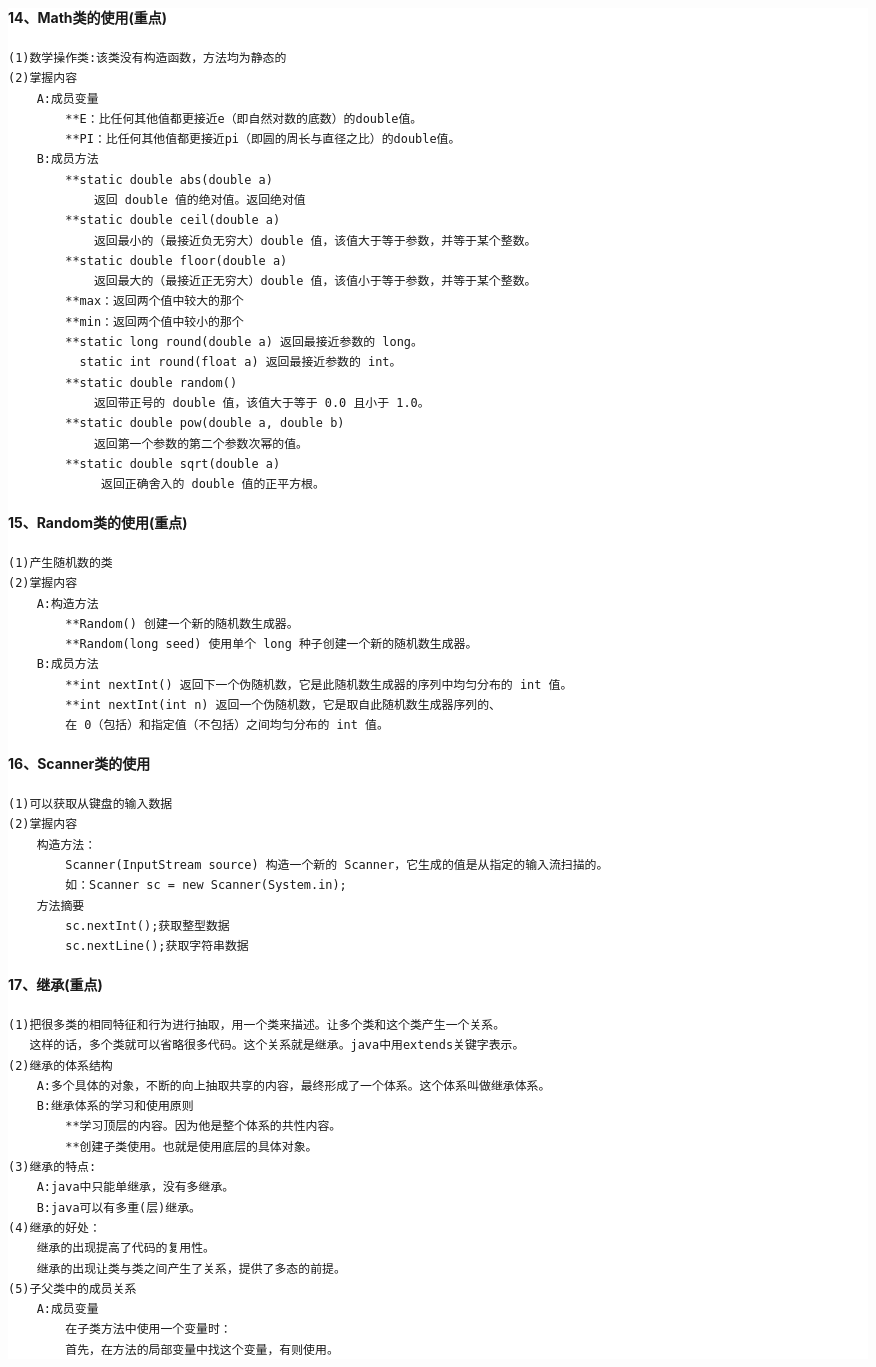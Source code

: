 
#### 14、Math类的使用(重点)
	(1)数学操作类:该类没有构造函数，方法均为静态的	
	(2)掌握内容
		A:成员变量
			**E：比任何其他值都更接近e（即自然对数的底数）的double值。
			**PI：比任何其他值都更接近pi（即圆的周长与直径之比）的double值。
		B:成员方法
			**static double abs(double a) 
				返回 double 值的绝对值。返回绝对值
			**static double ceil(double a) 
				返回最小的（最接近负无穷大）double 值，该值大于等于参数，并等于某个整数。 
			**static double floor(double a) 
				返回最大的（最接近正无穷大）double 值，该值小于等于参数，并等于某个整数。 
			**max：返回两个值中较大的那个
			**min：返回两个值中较小的那个
			**static long round(double a) 返回最接近参数的 long。
			  static int round(float a) 返回最接近参数的 int。 
			**static double random() 
				返回带正号的 double 值，该值大于等于 0.0 且小于 1.0。 
			**static double pow(double a, double b) 
				返回第一个参数的第二个参数次幂的值。 
			**static double sqrt(double a) 
				 返回正确舍入的 double 值的正平方根。 
				 
#### 15、Random类的使用(重点)
	(1)产生随机数的类
	(2)掌握内容
		A:构造方法
			**Random() 创建一个新的随机数生成器。 
			**Random(long seed) 使用单个 long 种子创建一个新的随机数生成器。
		B:成员方法
			**int nextInt() 返回下一个伪随机数，它是此随机数生成器的序列中均匀分布的 int 值。 
			**int nextInt(int n) 返回一个伪随机数，它是取自此随机数生成器序列的、
			在 0（包括）和指定值（不包括）之间均匀分布的 int 值。
			
#### 16、Scanner类的使用
	(1)可以获取从键盘的输入数据
	(2)掌握内容
		构造方法：
			Scanner(InputStream source) 构造一个新的 Scanner，它生成的值是从指定的输入流扫描的。
			如：Scanner sc = new Scanner(System.in);
		方法摘要
			sc.nextInt();获取整型数据
			sc.nextLine();获取字符串数据
			
#### 17、继承(重点)
	(1)把很多类的相同特征和行为进行抽取，用一个类来描述。让多个类和这个类产生一个关系。
	   这样的话，多个类就可以省略很多代码。这个关系就是继承。java中用extends关键字表示。
	(2)继承的体系结构
		A:多个具体的对象，不断的向上抽取共享的内容，最终形成了一个体系。这个体系叫做继承体系。
		B:继承体系的学习和使用原则
			**学习顶层的内容。因为他是整个体系的共性内容。
			**创建子类使用。也就是使用底层的具体对象。
	(3)继承的特点:
		A:java中只能单继承，没有多继承。
		B:java可以有多重(层)继承。
	(4)继承的好处：
		继承的出现提高了代码的复用性。
		继承的出现让类与类之间产生了关系，提供了多态的前提。
	(5)子父类中的成员关系
		A:成员变量
			在子类方法中使用一个变量时：
			首先，在方法的局部变量中找这个变量，有则使用。